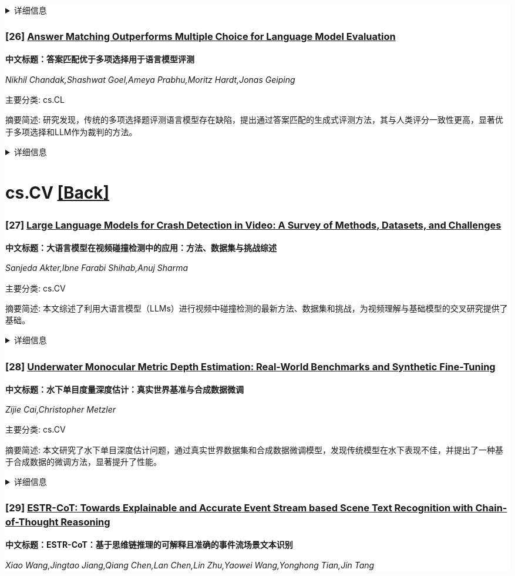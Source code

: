 
<details><summary>详细信息</summary></details>


### [26] [Answer Matching Outperforms Multiple Choice for Language Model Evaluation](https://arxiv.org/abs/2507.02856)
**中文标题：答案匹配优于多项选择用于语言模型评测**

*Nikhil Chandak,Shashwat Goel,Ameya Prabhu,Moritz Hardt,Jonas Geiping*

主要分类: cs.CL

摘要简述: 研究发现，传统的多项选择题评测语言模型存在缺陷，提出通过答案匹配的生成式评测方法，其与人类评分一致性更高，显著优于多项选择和LLM作为裁判的方法。


<details><summary>详细信息</summary></details>


<div id='cs.CV'></div>

# cs.CV [[Back]](#toc)

### [27] [Large Language Models for Crash Detection in Video: A Survey of Methods, Datasets, and Challenges](https://arxiv.org/abs/2507.02074)
**中文标题：大语言模型在视频碰撞检测中的应用：方法、数据集与挑战综述**

*Sanjeda Akter,Ibne Farabi Shihab,Anuj Sharma*

主要分类: cs.CV

摘要简述: 本文综述了利用大语言模型（LLMs）进行视频中碰撞检测的最新方法、数据集和挑战，为视频理解与基础模型的交叉研究提供了基础。


<details><summary>详细信息</summary></details>


### [28] [Underwater Monocular Metric Depth Estimation: Real-World Benchmarks and Synthetic Fine-Tuning](https://arxiv.org/abs/2507.02148)
**中文标题：水下单目度量深度估计：真实世界基准与合成数据微调**

*Zijie Cai,Christopher Metzler*

主要分类: cs.CV

摘要简述: 本文研究了水下单目深度估计问题，通过真实世界数据集和合成数据微调模型，发现传统模型在水下表现不佳，并提出了一种基于合成数据的微调方法，显著提升了性能。


<details><summary>详细信息</summary></details>


### [29] [ESTR-CoT: Towards Explainable and Accurate Event Stream based Scene Text Recognition with Chain-of-Thought Reasoning](https://arxiv.org/abs/2507.02200)
**中文标题：ESTR-CoT：基于思维链推理的可解释且准确的事件流场景文本识别**

*Xiao Wang,Jingtao Jiang,Qiang Chen,Lan Chen,Lin Zhu,Yaowei Wang,Yonghong Tian,Jin Tang*
